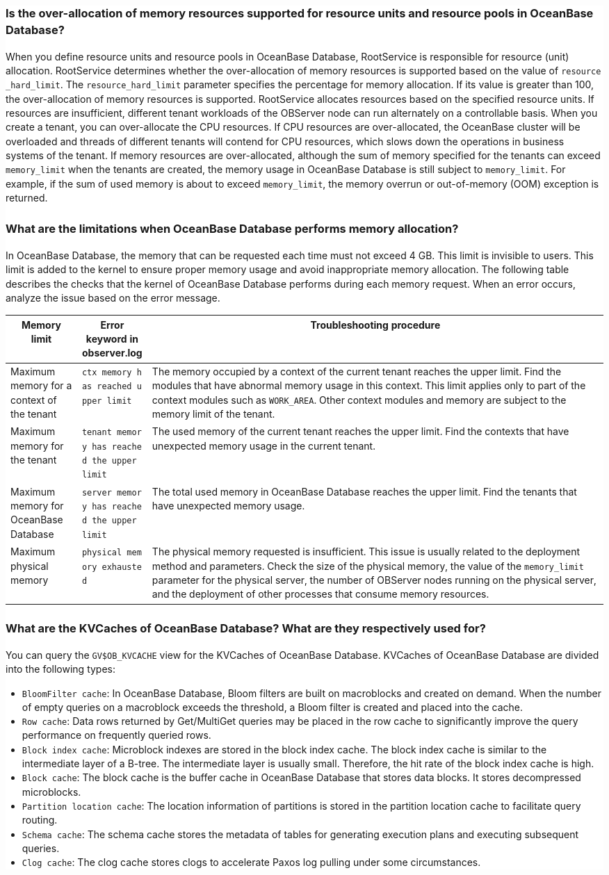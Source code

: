 ### Is the over-allocation of memory resources supported for resource units and resource pools in OceanBase Database?

When you define resource units and resource pools in OceanBase Database, RootService is responsible for resource (unit) allocation. RootService determines whether the over-allocation of memory resources is supported based on the value of `resource_hard_limit`. The `resource_hard_limit` parameter specifies the percentage for memory allocation. If its value is greater than 100, the over-allocation of memory resources is supported. RootService allocates resources based on the specified resource units.
If resources are insufficient, different tenant workloads of the OBServer node can run alternately on a controllable basis. When you create a tenant, you can over-allocate the CPU resources. If CPU resources are over-allocated, the OceanBase cluster will be overloaded and threads of different tenants will contend for CPU resources, which slows down the operations in business systems of the tenant. If memory resources are over-allocated, although the sum of memory specified for the tenants can exceed `memory_limit` when the tenants are created, the memory usage in OceanBase Database is still subject to `memory_limit`. For example, if the sum of used memory is about to exceed `memory_limit`, the memory overrun or out-of-memory (OOM) exception is returned.

### What are the limitations when OceanBase Database performs memory allocation?

In OceanBase Database, the memory that can be requested each time must not exceed 4 GB. This limit is invisible to users. This limit is added to the kernel to ensure proper memory usage and avoid inappropriate memory allocation. The following table describes the checks that the kernel of OceanBase Database performs during each memory request. When an error occurs, analyze the issue based on the error message.

| **Memory limit** | **Error keyword in observer.log** | **Troubleshooting procedure** |
| --- | --- | --- |
| Maximum memory for a context of the tenant | `ctx memory has reached upper limit` | The memory occupied by a context of the current tenant reaches the upper limit. Find the modules that have abnormal memory usage in this context. This limit applies only to part of the context modules such as `WORK_AREA`. Other context modules and memory are subject to the memory limit of the tenant.  |
| Maximum memory for the tenant | `tenant memory has reached the upper limit` | The used memory of the current tenant reaches the upper limit. Find the contexts that have unexpected memory usage in the current tenant.  |
| Maximum memory for OceanBase Database | `server memory has reached the upper limit` | The total used memory in OceanBase Database reaches the upper limit. Find the tenants that have unexpected memory usage.  |
| Maximum physical memory | `physical memory exhausted` | The physical memory requested is insufficient. This issue is usually related to the deployment method and parameters. Check the size of the physical memory, the value of the `memory_limit` parameter for the physical server, the number of OBServer nodes running on the physical server, and the deployment of other processes that consume memory resources.  |

### What are the KVCaches of OceanBase Database? What are they respectively used for?

You can query the `GV$OB_KVCACHE` view for the KVCaches of OceanBase Database. KVCaches of OceanBase Database are divided into the following types:

- `BloomFilter cache`: In OceanBase Database, Bloom filters are built on macroblocks and created on demand. When the number of empty queries on a macroblock exceeds the threshold, a Bloom filter is created and placed into the cache.
- `Row cache`: Data rows returned by Get/MultiGet queries may be placed in the row cache to significantly improve the query performance on frequently queried rows.
- `Block index cache`: Microblock indexes are stored in the block index cache. The block index cache is similar to the intermediate layer of a B-tree. The intermediate layer is usually small. Therefore, the hit rate of the block index cache is high.
- `Block cache`: The block cache is the buffer cache in OceanBase Database that stores data blocks. It stores decompressed microblocks.
- `Partition location cache`: The location information of partitions is stored in the partition location cache to facilitate query routing.
- `Schema cache`: The schema cache stores the metadata of tables for generating execution plans and executing subsequent queries.
- `Clog cache`: The clog cache stores clogs to accelerate Paxos log pulling under some circumstances.
